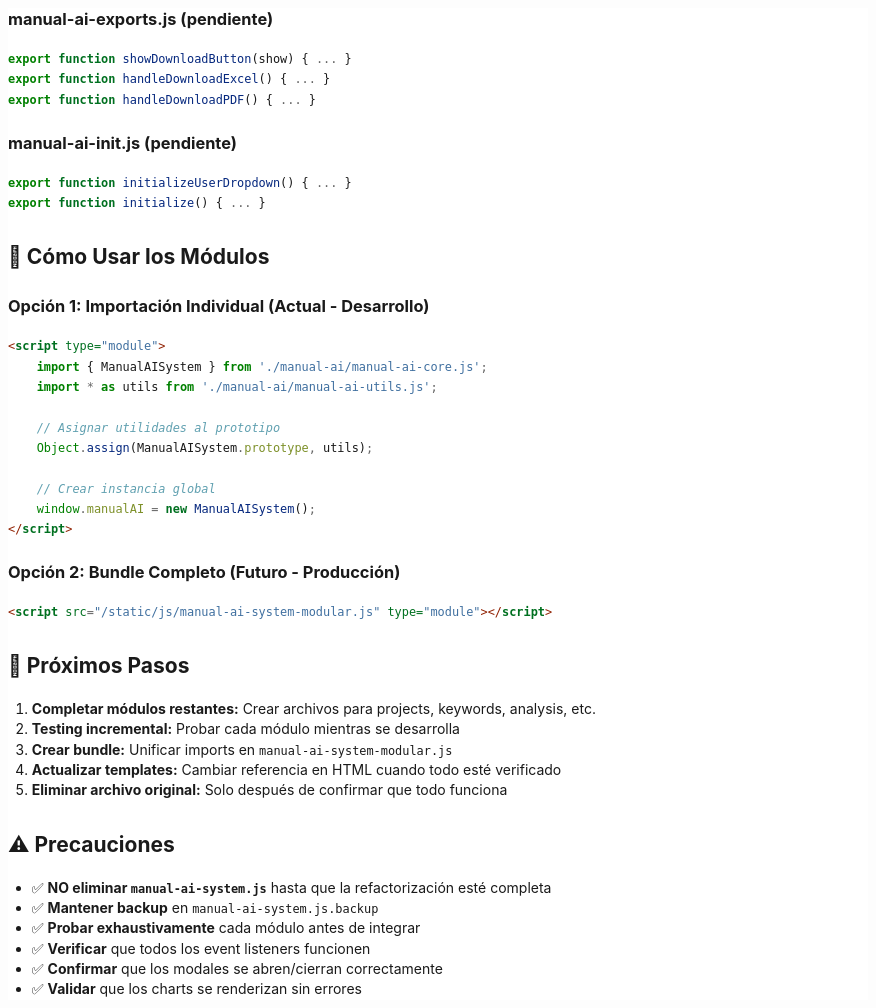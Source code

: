 ### manual-ai-exports.js (pendiente)
```javascript
export function showDownloadButton(show) { ... }
export function handleDownloadExcel() { ... }
export function handleDownloadPDF() { ... }
```

### manual-ai-init.js (pendiente)
```javascript
export function initializeUserDropdown() { ... }
export function initialize() { ... }
```

## 🔄 Cómo Usar los Módulos

### Opción 1: Importación Individual (Actual - Desarrollo)
```html
<script type="module">
    import { ManualAISystem } from './manual-ai/manual-ai-core.js';
    import * as utils from './manual-ai/manual-ai-utils.js';
    
    // Asignar utilidades al prototipo
    Object.assign(ManualAISystem.prototype, utils);
    
    // Crear instancia global
    window.manualAI = new ManualAISystem();
</script>
```

### Opción 2: Bundle Completo (Futuro - Producción)
```html
<script src="/static/js/manual-ai-system-modular.js" type="module"></script>
```

## 🚀 Próximos Pasos

1. **Completar módulos restantes:** Crear archivos para projects, keywords, analysis, etc.
2. **Testing incremental:** Probar cada módulo mientras se desarrolla
3. **Crear bundle:** Unificar imports en `manual-ai-system-modular.js`
4. **Actualizar templates:** Cambiar referencia en HTML cuando todo esté verificado
5. **Eliminar archivo original:** Solo después de confirmar que todo funciona

## ⚠️ Precauciones

- ✅ **NO eliminar `manual-ai-system.js`** hasta que la refactorización esté completa
- ✅ **Mantener backup** en `manual-ai-system.js.backup`
- ✅ **Probar exhaustivamente** cada módulo antes de integrar
- ✅ **Verificar** que todos los event listeners funcionen
- ✅ **Confirmar** que los modales se abren/cierran correctamente
- ✅ **Validar** que los charts se renderizan sin errores
